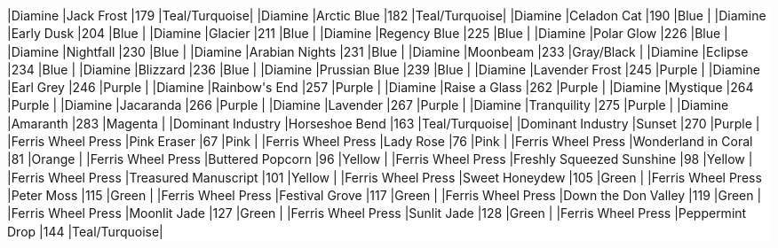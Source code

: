 |Diamine               |Jack Frost                               |179          |Teal/Turquoise|
|Diamine               |Arctic Blue                              |182          |Teal/Turquoise|
|Diamine               |Celadon Cat                              |190          |Blue          |
|Diamine               |Early Dusk                               |204          |Blue          |
|Diamine               |Glacier                                  |211          |Blue          |
|Diamine               |Regency Blue                             |225          |Blue          |
|Diamine               |Polar Glow                               |226          |Blue          |
|Diamine               |Nightfall                                |230          |Blue          |
|Diamine               |Arabian Nights                           |231          |Blue          |
|Diamine               |Moonbeam                                 |233          |Gray/Black    |
|Diamine               |Eclipse                                  |234          |Blue          |
|Diamine               |Blizzard                                 |236          |Blue          |
|Diamine               |Prussian Blue                            |239          |Blue          |
|Diamine               |Lavender Frost                           |245          |Purple        |
|Diamine               |Earl Grey                                |246          |Purple        |
|Diamine               |Rainbow's End                            |257          |Purple        |
|Diamine               |Raise a Glass                            |262          |Purple        |
|Diamine               |Mystique                                 |264          |Purple        |
|Diamine               |Jacaranda                                |266          |Purple        |
|Diamine               |Lavender                                 |267          |Purple        |
|Diamine               |Tranquility                              |275          |Purple        |
|Diamine               |Amaranth                                 |283          |Magenta       |
|Dominant Industry     |Horseshoe Bend                           |163          |Teal/Turquoise|
|Dominant Industry     |Sunset                                   |270          |Purple        |
|Ferris Wheel Press    |Pink Eraser                              |67           |Pink          |
|Ferris Wheel Press    |Lady Rose                                |76           |Pink          |
|Ferris Wheel Press    |Wonderland in Coral                      |81           |Orange        |
|Ferris Wheel Press    |Buttered Popcorn                         |96           |Yellow        |
|Ferris Wheel Press    |Freshly Squeezed Sunshine                |98           |Yellow        |
|Ferris Wheel Press    |Treasured Manuscript                     |101          |Yellow        |
|Ferris Wheel Press    |Sweet Honeydew                           |105          |Green         |
|Ferris Wheel Press    |Peter Moss                               |115          |Green         |
|Ferris Wheel Press    |Festival Grove                           |117          |Green         |
|Ferris Wheel Press    |Down the Don Valley                      |119          |Green         |
|Ferris Wheel Press    |Moonlit Jade                             |127          |Green         |
|Ferris Wheel Press    |Sunlit Jade                              |128          |Green         |
|Ferris Wheel Press    |Peppermint Drop                          |144          |Teal/Turquoise|